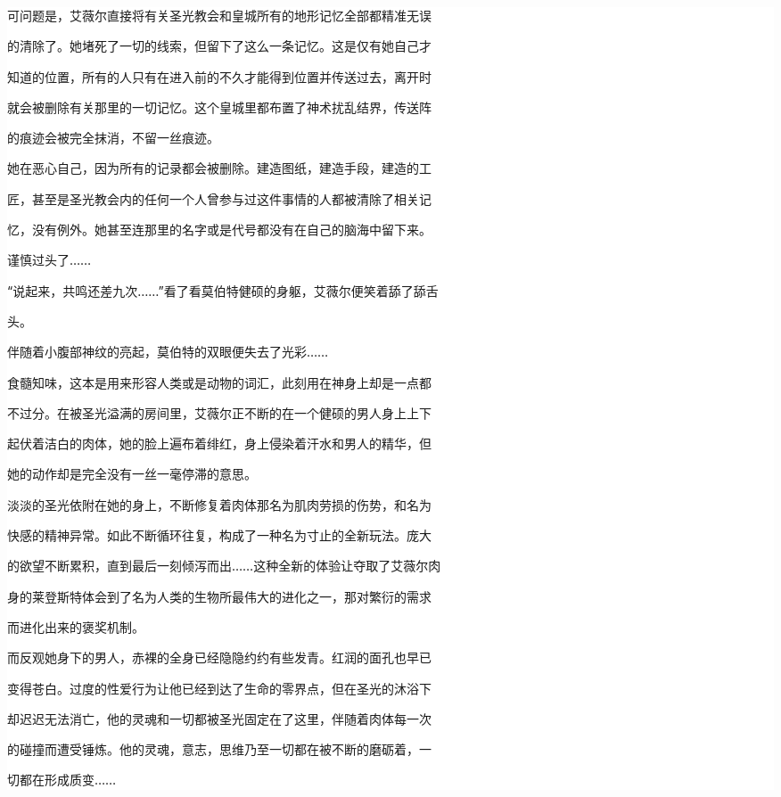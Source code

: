 


可问题是，艾薇尔直接将有关圣光教会和皇城所有的地形记忆全部都精准无误

的清除了。她堵死了一切的线索，但留下了这么一条记忆。这是仅有她自己才

知道的位置，所有的人只有在进入前的不久才能得到位置并传送过去，离开时

就会被删除有关那里的一切记忆。这个皇城里都布置了神术扰乱结界，传送阵

的痕迹会被完全抹消，不留一丝痕迹。



她在恶心自己，因为所有的记录都会被删除。建造图纸，建造手段，建造的工

匠，甚至是圣光教会内的任何一个人曾参与过这件事情的人都被清除了相关记

忆，没有例外。她甚至连那里的名字或是代号都没有在自己的脑海中留下来。

谨慎过头了……





“说起来，共鸣还差九次……”看了看莫伯特健硕的身躯，艾薇尔便笑着舔了舔舌

头。



伴随着小腹部神纹的亮起，莫伯特的双眼便失去了光彩……



食髓知味，这本是用来形容人类或是动物的词汇，此刻用在神身上却是一点都

不过分。在被圣光溢满的房间里，艾薇尔正不断的在一个健硕的男人身上上下

起伏着洁白的肉体，她的脸上遍布着绯红，身上侵染着汗水和男人的精华，但

她的动作却是完全没有一丝一毫停滞的意思。



淡淡的圣光依附在她的身上，不断修复着肉体那名为肌肉劳损的伤势，和名为

快感的精神异常。如此不断循环往复，构成了一种名为寸止的全新玩法。庞大

的欲望不断累积，直到最后一刻倾泻而出……这种全新的体验让夺取了艾薇尔肉

身的莱登斯特体会到了名为人类的生物所最伟大的进化之一，那对繁衍的需求

而进化出来的褒奖机制。



而反观她身下的男人，赤裸的全身已经隐隐约约有些发青。红润的面孔也早已

变得苍白。过度的性爱行为让他已经到达了生命的零界点，但在圣光的沐浴下

却迟迟无法消亡，他的灵魂和一切都被圣光固定在了这里，伴随着肉体每一次

的碰撞而遭受锤炼。他的灵魂，意志，思维乃至一切都在被不断的磨砺着，一

切都在形成质变……


